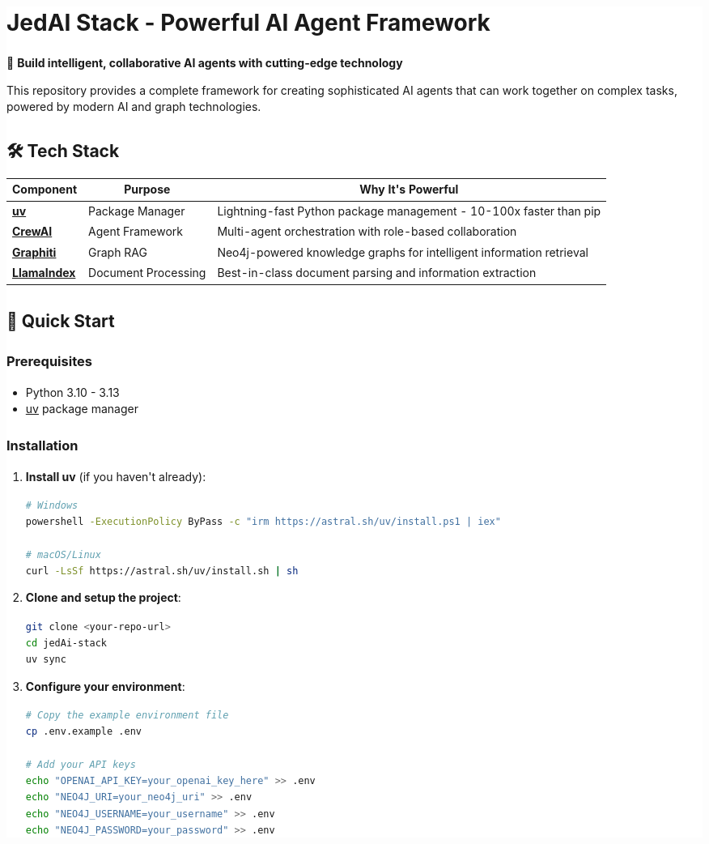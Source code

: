 # JedAI Stack - Powerful AI Agent Framework

🚀 **Build intelligent, collaborative AI agents with cutting-edge technology**

This repository provides a complete framework for creating sophisticated AI agents that can work together on complex tasks, powered by modern AI and graph technologies.

## 🛠️ Tech Stack

| Component | Purpose | Why It's Powerful |
|-----------|---------|-------------------|
| **[uv](https://docs.astral.sh/uv/)** | Package Manager | Lightning-fast Python package management - 10-100x faster than pip |
| **[CrewAI](https://crewai.com)** | Agent Framework | Multi-agent orchestration with role-based collaboration |
| **[Graphiti](https://github.com/graphiti-ai/graphiti)** | Graph RAG | Neo4j-powered knowledge graphs for intelligent information retrieval |
| **[LlamaIndex](https://www.llamaindex.ai/)** | Document Processing | Best-in-class document parsing and information extraction |

## 🚀 Quick Start

### Prerequisites
- Python 3.10 - 3.13
- [uv](https://docs.astral.sh/uv/) package manager

### Installation

1. **Install uv** (if you haven't already):
   ```bash
   # Windows
   powershell -ExecutionPolicy ByPass -c "irm https://astral.sh/uv/install.ps1 | iex"
   
   # macOS/Linux
   curl -LsSf https://astral.sh/uv/install.sh | sh
   ```

2. **Clone and setup the project**:
   ```bash
   git clone <your-repo-url>
   cd jedAi-stack
   uv sync
   ```

3. **Configure your environment**:
   ```bash
   # Copy the example environment file
   cp .env.example .env
   
   # Add your API keys
   echo "OPENAI_API_KEY=your_openai_key_here" >> .env
   echo "NEO4J_URI=your_neo4j_uri" >> .env
   echo "NEO4J_USERNAME=your_username" >> .env
   echo "NEO4J_PASSWORD=your_password" >> .env
   ```
